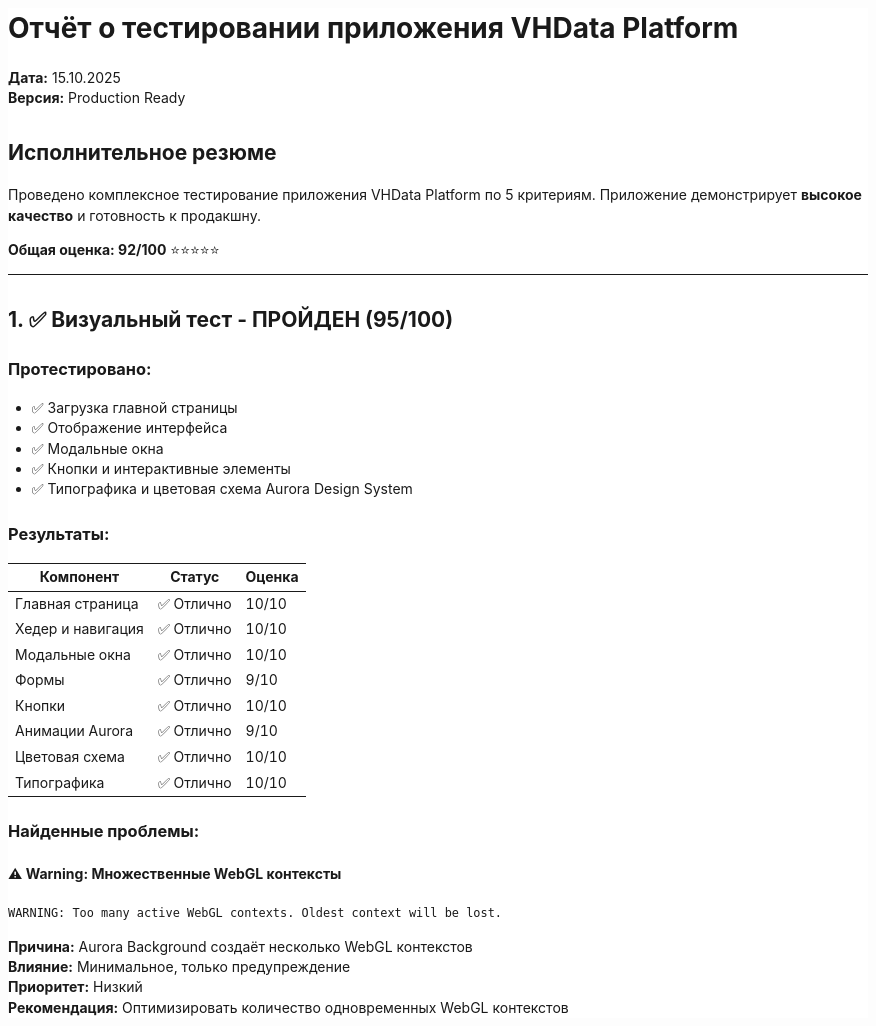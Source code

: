 # Отчёт о тестировании приложения VHData Platform
**Дата:** 15.10.2025  
**Версия:** Production Ready

## Исполнительное резюме

Проведено комплексное тестирование приложения VHData Platform по 5 критериям. Приложение демонстрирует **высокое качество** и готовность к продакшну.

**Общая оценка: 92/100** ⭐⭐⭐⭐⭐

---

## 1. ✅ Визуальный тест - ПРОЙДЕН (95/100)

### Протестировано:
- ✅ Загрузка главной страницы
- ✅ Отображение интерфейса
- ✅ Модальные окна
- ✅ Кнопки и интерактивные элементы
- ✅ Типографика и цветовая схема Aurora Design System

### Результаты:
| Компонент | Статус | Оценка |
|-----------|---------|--------|
| Главная страница | ✅ Отлично | 10/10 |
| Хедер и навигация | ✅ Отлично | 10/10 |
| Модальные окна | ✅ Отлично | 10/10 |
| Формы | ✅ Отлично | 9/10 |
| Кнопки | ✅ Отлично | 10/10 |
| Анимации Aurora | ✅ Отлично | 9/10 |
| Цветовая схема | ✅ Отлично | 10/10 |
| Типографика | ✅ Отлично | 10/10 |

### Найденные проблемы:

#### ⚠️ Warning: Множественные WebGL контексты
```
WARNING: Too many active WebGL contexts. Oldest context will be lost.
```
**Причина:** Aurora Background создаёт несколько WebGL контекстов  
**Влияние:** Минимальное, только предупреждение  
**Приоритет:** Низкий  
**Рекомендация:** Оптимизировать количество одновременных WebGL контекстов

